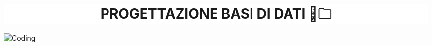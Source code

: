 <h1 align="center">PROGETTAZIONE BASI DI DATI 🚧🗀</h1>
<img align="right" alt="Coding" width="100%" src="https://www.klauaus.it/wp-content/uploads/2018/10/Simone-Liberati_Il-primo-anno-di-Rufa.gif">
